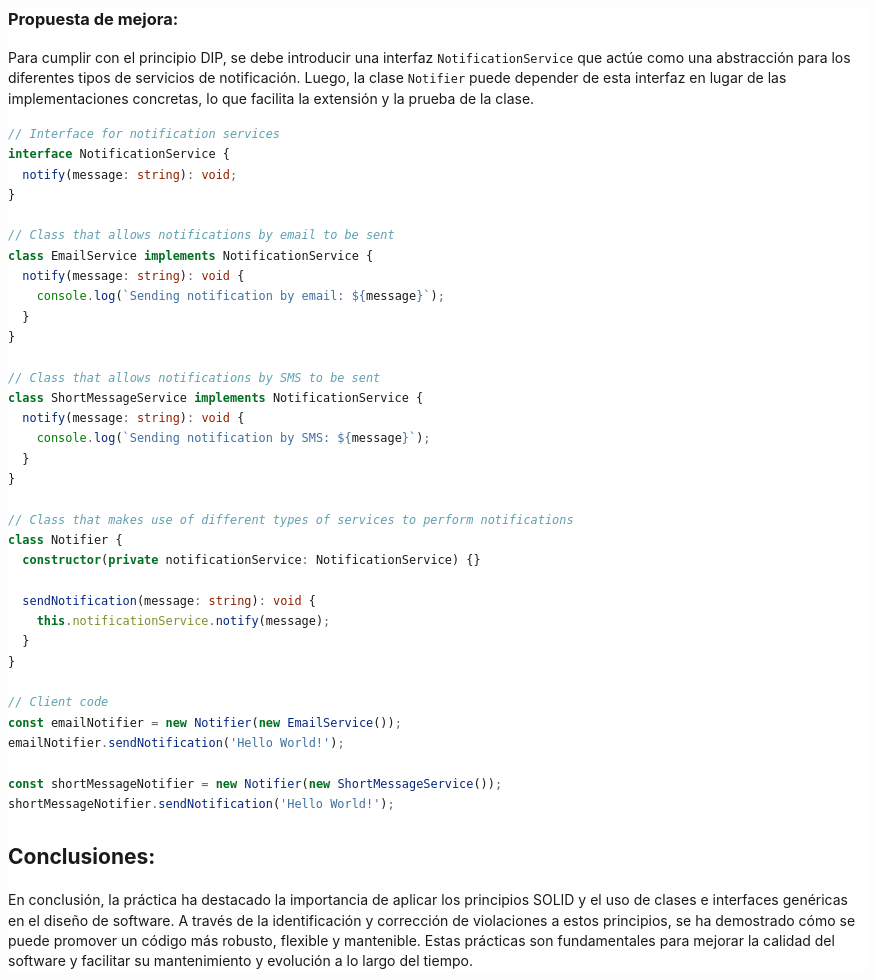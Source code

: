 ### Propuesta de mejora:
Para cumplir con el principio DIP, se debe introducir una interfaz `NotificationService` que actúe como una abstracción para los diferentes tipos de servicios de notificación. Luego, la clase `Notifier` puede depender de esta interfaz en lugar de las implementaciones concretas, lo que facilita la extensión y la prueba de la clase.

```typescript
// Interface for notification services
interface NotificationService {
  notify(message: string): void;
}

// Class that allows notifications by email to be sent
class EmailService implements NotificationService {
  notify(message: string): void {
	console.log(`Sending notification by email: ${message}`);
  }
}

// Class that allows notifications by SMS to be sent
class ShortMessageService implements NotificationService {
  notify(message: string): void {
	console.log(`Sending notification by SMS: ${message}`);
  }
}

// Class that makes use of different types of services to perform notifications
class Notifier {
  constructor(private notificationService: NotificationService) {}

  sendNotification(message: string): void {
	this.notificationService.notify(message);
  }
}

// Client code
const emailNotifier = new Notifier(new EmailService());
emailNotifier.sendNotification('Hello World!');

const shortMessageNotifier = new Notifier(new ShortMessageService());
shortMessageNotifier.sendNotification('Hello World!');
```

## Conclusiones:
En conclusión, la práctica ha destacado la importancia de aplicar los principios SOLID y el uso de clases e interfaces genéricas en el diseño de software. A través de la identificación y corrección de violaciones a estos principios, se ha demostrado cómo se puede promover un código más robusto, flexible y mantenible. Estas prácticas son fundamentales para mejorar la calidad del software y facilitar su mantenimiento y evolución a lo largo del tiempo.
